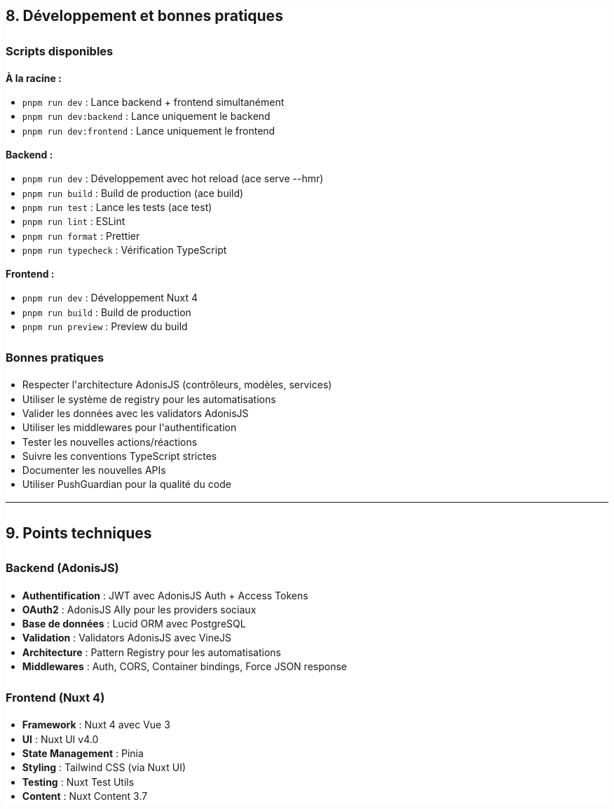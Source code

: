 ## 8. Développement et bonnes pratiques

### Scripts disponibles

**À la racine :**
- `pnpm run dev` : Lance backend + frontend simultanément  
- `pnpm run dev:backend` : Lance uniquement le backend
- `pnpm run dev:frontend` : Lance uniquement le frontend

**Backend :**
- `pnpm run dev` : Développement avec hot reload (ace serve --hmr)
- `pnpm run build` : Build de production (ace build)
- `pnpm run test` : Lance les tests (ace test)
- `pnpm run lint` : ESLint
- `pnpm run format` : Prettier
- `pnpm run typecheck` : Vérification TypeScript

**Frontend :**
- `pnpm run dev` : Développement Nuxt 4
- `pnpm run build` : Build de production
- `pnpm run preview` : Preview du build

### Bonnes pratiques
- Respecter l'architecture AdonisJS (contrôleurs, modèles, services)
- Utiliser le système de registry pour les automatisations
- Valider les données avec les validators AdonisJS
- Utiliser les middlewares pour l'authentification
- Tester les nouvelles actions/réactions
- Suivre les conventions TypeScript strictes
- Documenter les nouvelles APIs
- Utiliser PushGuardian pour la qualité du code

---

## 9. Points techniques

### Backend (AdonisJS)
- **Authentification** : JWT avec AdonisJS Auth + Access Tokens
- **OAuth2** : AdonisJS Ally pour les providers sociaux
- **Base de données** : Lucid ORM avec PostgreSQL
- **Validation** : Validators AdonisJS avec VineJS
- **Architecture** : Pattern Registry pour les automatisations
- **Middlewares** : Auth, CORS, Container bindings, Force JSON response

### Frontend (Nuxt 4)
- **Framework** : Nuxt 4 avec Vue 3
- **UI** : Nuxt UI v4.0
- **State Management** : Pinia 
- **Styling** : Tailwind CSS (via Nuxt UI)
- **Testing** : Nuxt Test Utils
- **Content** : Nuxt Content 3.7
